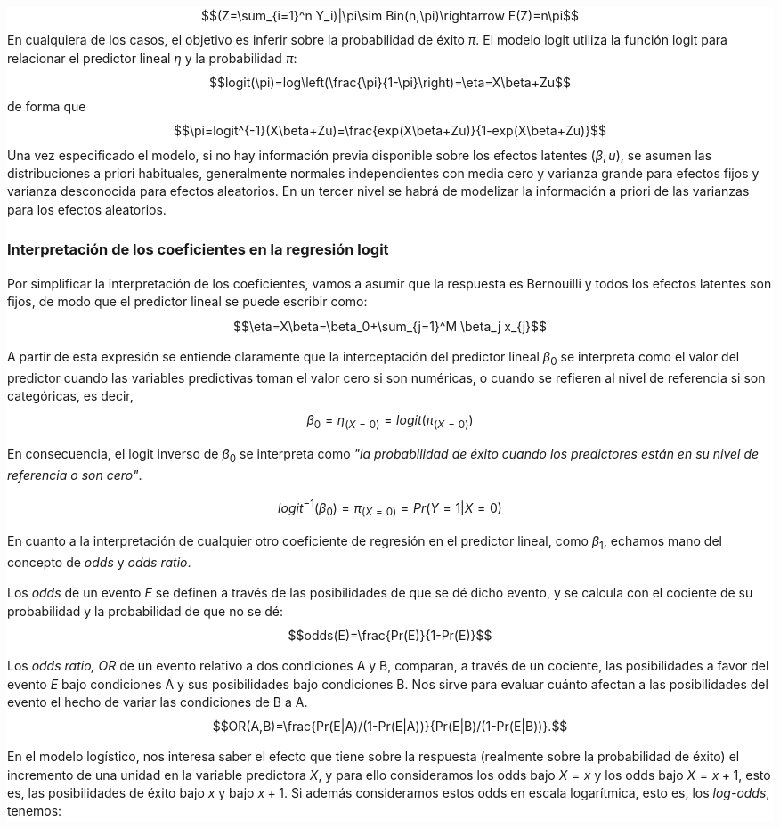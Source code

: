 $$(Z=\sum_{i=1}^n Y_i)|\pi\sim Bin(n,\pi)\rightarrow E(Z)=n\pi$$ En
cualquiera de los casos, el objetivo es inferir sobre la probabilidad de
éxito $\pi$. El modelo logit utiliza la función logit para relacionar el
predictor lineal $\eta$ y la probabilidad $\pi$:
$$logit(\pi)=log\left(\frac{\pi}{1-\pi}\right)=\eta=X\beta+Zu$$ de forma
que
$$\pi=logit^{-1}(X\beta+Zu)=\frac{exp(X\beta+Zu)}{1-exp(X\beta+Zu)}$$
Una vez especificado el modelo, si no hay información previa disponible
sobre los efectos latentes $(\beta,u)$, se asumen las distribuciones a
priori habituales, generalmente normales independientes con media cero y
varianza grande para efectos fijos y varianza desconocida para efectos
aleatorios. En un tercer nivel se habrá de modelizar la información a
priori de las varianzas para los efectos aleatorios.

### Interpretación de los coeficientes en la regresión logit

Por simplificar la interpretación de los coeficientes, vamos a asumir
que la respuesta es Bernouilli y todos los efectos latentes son fijos,
de modo que el predictor lineal se puede escribir como:
$$\eta=X\beta=\beta_0+\sum_{j=1}^M \beta_j x_{j}$$

A partir de esta expresión se entiende claramente que la interceptación
del predictor lineal $\beta_0$ se interpreta como el valor del predictor
cuando las variables predictivas toman el valor cero si son numéricas, o
cuando se refieren al nivel de referencia si son categóricas, es decir,\
$$\beta_0=\eta_{(X=0)}=logit(\pi_{(X=0)})$$

En consecuencia, el logit inverso de $\beta_0$ se interpreta como *"la
probabilidad de éxito cuando los predictores están en su nivel de
referencia o son cero"*.

$$logit^{-1}(\beta_0)=\pi_{(X=0)}=Pr(Y=1|X=0)$$

En cuanto a la interpretación de cualquier otro coeficiente de regresión
en el predictor lineal, como $\beta_1$, echamos mano del concepto de
*odds* y *odds ratio*.

Los *odds* de un evento $E$ se definen a través de las posibilidades de
que se dé dicho evento, y se calcula con el cociente de su probabilidad
y la probabilidad de que no se dé: $$odds(E)=\frac{Pr(E)}{1-Pr(E)}$$

Los *odds ratio, OR* de un evento relativo a dos condiciones A y B,
comparan, a través de un cociente, las posibilidades a favor del evento
$E$ bajo condiciones A y sus posibilidades bajo condiciones B. Nos sirve
para evaluar cuánto afectan a las posibilidades del evento el hecho de
variar las condiciones de B a A.
$$OR(A,B)=\frac{Pr(E|A)/(1-Pr(E|A))}{Pr(E|B)/(1-Pr(E|B))}.$$

En el modelo logístico, nos interesa saber el efecto que tiene sobre la
respuesta (realmente sobre la probabilidad de éxito) el incremento de
una unidad en la variable predictora $X$, y para ello consideramos los
odds bajo $X=x$ y los odds bajo $X=x+1$, esto es, las posibilidades de
éxito bajo $x$ y bajo $x+1$. Si además consideramos estos odds en escala
logarítmica, esto es, los *log-odds*, tenemos:

